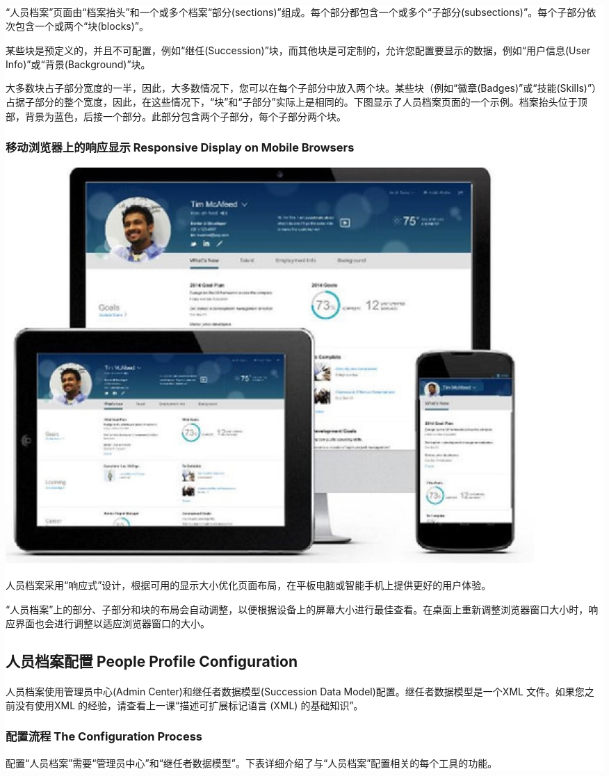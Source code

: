 “人员档案”页面由“档案抬头”和一个或多个档案“部分(sections)”组成。每个部分都包含一个或多个“子部分(subsections)”。每个子部分依次包含一个或两个“块(blocks)”。

某些块是预定义的，并且不可配置，例如“继任(Succession)”块，而其他块是可定制的，允许您配置要显示的数据，例如“用户信息(User Info)”或“背景(Background)”块。

大多数块占子部分宽度的一半，因此，大多数情况下，您可以在每个子部分中放入两个块。某些块（例如“徽章(Badges)”或“技能(Skills)”）占据子部分的整个宽度，因此，在这些情况下，“块”和“子部分”实际上是相同的。下图显示了人员档案页面的一个示例。档案抬头位于顶部，背景为蓝色，后接一个部分。此部分包含两个子部分，每个子部分两个块。

### 移动浏览器上的响应显示 Responsive Display on Mobile Browsers

![Responsive Display on Mobile Browsers](./img/20220508201251.png)

人员档案采用“响应式”设计，根据可用的显示大小优化页面布局，在平板电脑或智能手机上提供更好的用户体验。

“人员档案”上的部分、子部分和块的布局会自动调整，以便根据设备上的屏幕大小进行最佳查看。在桌面上重新调整浏览器窗口大小时，响应界面也会进行调整以适应浏览器窗口的大小。

## 人员档案配置 People Profile Configuration

人员档案使用管理员中心(Admin Center)和继任者数据模型(Succession Data Model)配置。继任者数据模型是一个XML 文件。如果您之前没有使用XML 的经验，请查看上一课“描述可扩展标记语言 (XML) 的基础知识”。

### 配置流程 The Configuration Process

配置“人员档案”需要“管理员中心”和“继任者数据模型”。下表详细介绍了与“人员档案”配置相关的每个工具的功能。
